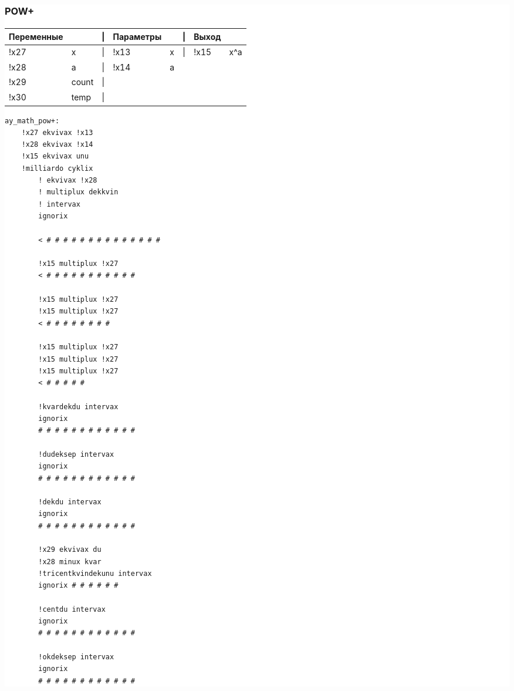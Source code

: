 ```cadabra
```

### POW+ ###

|Переменные|           | \| |Параметры|        | \| | Выход   |         |
|----------|-----------|:--:|---------|--------|:--:|---------|---------|
| !x27     | x         | \| | !x13    | x      | \| | !x15    | x^a     |
| !x28     | a         | \| | !x14    | a      |
| !x29     | count     | \| |
| !x30     | temp      | \| |

```cadabra
ay_math_pow+:
    !x27 ekvivax !x13
    !x28 ekvivax !x14
    !x15 ekvivax unu
    !milliardo cyklix
        ! ekvivax !x28
        ! multiplux dekkvin
        ! intervax
        ignorix

        < # # # # # # # # # # # # # #

        !x15 multiplux !x27
        < # # # # # # # # # # #

        !x15 multiplux !x27
        !x15 multiplux !x27
        < # # # # # # # #

        !x15 multiplux !x27
        !x15 multiplux !x27
        !x15 multiplux !x27
        < # # # # #

        !kvardekdu intervax
        ignorix
        # # # # # # # # # # # #

        !dudeksep intervax
        ignorix
        # # # # # # # # # # # #

        !dekdu intervax
        ignorix
        # # # # # # # # # # # #

        !x29 ekvivax du
        !x28 minux kvar
        !tricentkvindekunu intervax
        ignorix # # # # # #

        !centdu intervax
        ignorix
        # # # # # # # # # # # #

        !okdeksep intervax
        ignorix
        # # # # # # # # # # # #

```